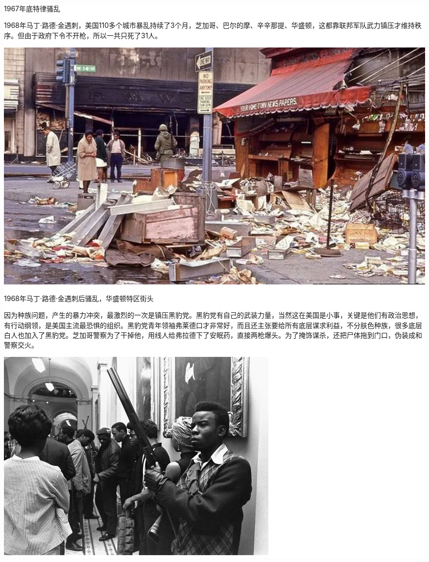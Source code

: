 1967年底特律骚乱

1968年马丁·路德·金遇刺，美国110多个城市暴乱持续了3个月，芝加哥、巴尔的摩、辛辛那提、华盛顿，这都靠联邦军队武力镇压才维持秩序。但由于政府下令不开枪，所以一共只死了31人。

![](/images/btnews/0101_0200/0128/image2.webp)

1968年马丁·路德·金遇刺后骚乱，华盛顿特区街头

因为种族问题，产生的暴力冲突，最激烈的一次是镇压黑豹党。黑豹党有自己的武装力量，当然这在美国是小事，关键是他们有政治思想，有行动纲领，是美国主流最恐惧的组织。黑豹党青年领袖弗莱德口才非常好，而且还主张要给所有底层谋求利益，不分肤色种族，很多底层白人也加入了黑豹党。芝加哥警察为了干掉他，用线人给弗拉德下了安眠药，直接两枪爆头。为了掩饰谋杀，还把尸体拖到门口，伪装成和警察交火。

![](/images/btnews/0101_0200/0128/image3.webp)
